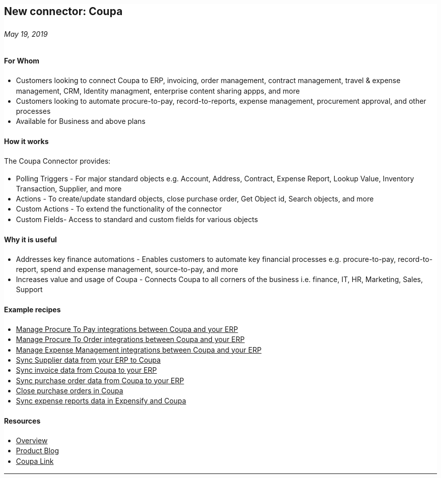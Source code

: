 ## New connector: Coupa
###### May 19, 2019

#### For Whom
- Customers looking to connect Coupa to ERP, invoicing, order management, contract management, travel & expense management, CRM, Identity managment, enterprise content sharing appps, and more
- Customers looking to automate procure-to-pay, record-to-reports, expense management, procurement approval, and other processes
- Available for Business and above plans

#### How it works
The Coupa Connector provides:

- Polling Triggers - For major standard objects e.g. Account, Address, Contract, Expense Report, Lookup Value, Inventory Transaction, Supplier, and more
- Actions - To create/update standard objects, close purchase order, Get Object id, Search objects, and more
- Custom Actions - To extend the functionality of the connector
- Custom Fields- Access to standard and custom fields for various objects

#### Why it is useful
- Addresses key finance automations - Enables customers to automate key financial processes e.g. procure-to-pay, record-to-report, spend and expense management, source-to-pay, and more
- Increases value and usage of Coupa - Connects Coupa to all corners of the business i.e. finance, IT, HR, Marketing, Sales, Support

#### Example recipes
- [Manage Procure To Pay integrations between Coupa and your ERP](https://product.workato.com/2019/05/10/automating-procure-to-pay-by-connecting-coupa-to-netsuite/)
- [Manage Procure To Order integrations between Coupa and your ERP](https://product.workato.com/2019/05/10/coupa-integrations-with-netsuite-powered-by-workato-expense-management/)
- [Manage Expense Management integrations between Coupa and your ERP](https://product.workato.com/2019/05/10/coupa-integrations-with-netsuite-powered-by-workato-expense-management/)
- [Sync Supplier data from your ERP to Coupa](https://www.workato.com/recipes/929986-sync-supplier-data-from-netsuite-to-coupa)
- [Sync invoice data from Coupa to your ERP](https://www.workato.com/recipes/930010-invoice-approval-in-coupa-updates-netsuite)
- [Sync purchase order data from Coupa to your ERP](https://www.workato.com/recipes/930615-new-updated-purchase-order-in-coupa-creates-updates-purchase-order-in-netsuite)
- [Close purchase orders in Coupa](https://www.workato.com/recipes/930619-vendor-payment-in-netsuite-closes-purchase-order-in-coupa)
- [Sync expense reports data in Expensify and Coupa](https://www.workato.com/recipes/930715-new-expense-report-in-expensify-creates-new-expense-report-in-coupa#settings)

#### Resources
- [Overview](https://www.workato.com/integrations/coupa)
- [Product Blog](https://product.workato.com/2019/05/10/extending-coupa-with-workato/)  
- [Coupa Link](https://www.coupa.com/coupalink/middleware/workato/)

___
